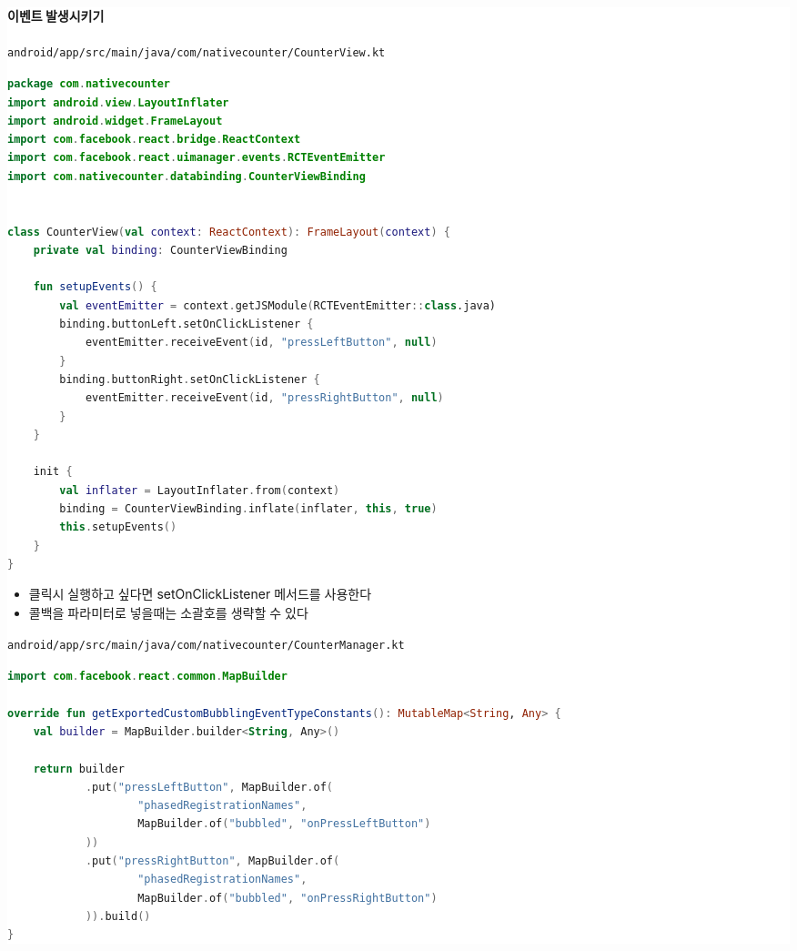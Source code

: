 #### 이벤트 발생시키기

`android/app/src/main/java/com/nativecounter/CounterView.kt`
```kotlin
package com.nativecounter
import android.view.LayoutInflater
import android.widget.FrameLayout
import com.facebook.react.bridge.ReactContext
import com.facebook.react.uimanager.events.RCTEventEmitter
import com.nativecounter.databinding.CounterViewBinding


class CounterView(val context: ReactContext): FrameLayout(context) {
    private val binding: CounterViewBinding

    fun setupEvents() {
        val eventEmitter = context.getJSModule(RCTEventEmitter::class.java)
        binding.buttonLeft.setOnClickListener {
            eventEmitter.receiveEvent(id, "pressLeftButton", null)
        }
        binding.buttonRight.setOnClickListener {
            eventEmitter.receiveEvent(id, "pressRightButton", null)
        }
    }

    init {
        val inflater = LayoutInflater.from(context)
        binding = CounterViewBinding.inflate(inflater, this, true)
        this.setupEvents()
    }
}
```

- 클릭시 실행하고 싶다면 setOnClickListener 메서드를 사용한다
- 콜백을 파라미터로 넣을때는 소괄호를 생략할 수 있다

`android/app/src/main/java/com/nativecounter/CounterManager.kt`
```kotlin
import com.facebook.react.common.MapBuilder

override fun getExportedCustomBubblingEventTypeConstants(): MutableMap<String, Any> {
    val builder = MapBuilder.builder<String, Any>()

    return builder
            .put("pressLeftButton", MapBuilder.of(
                    "phasedRegistrationNames",
                    MapBuilder.of("bubbled", "onPressLeftButton")
            ))
            .put("pressRightButton", MapBuilder.of(
                    "phasedRegistrationNames",
                    MapBuilder.of("bubbled", "onPressRightButton")
            )).build()
}
```
